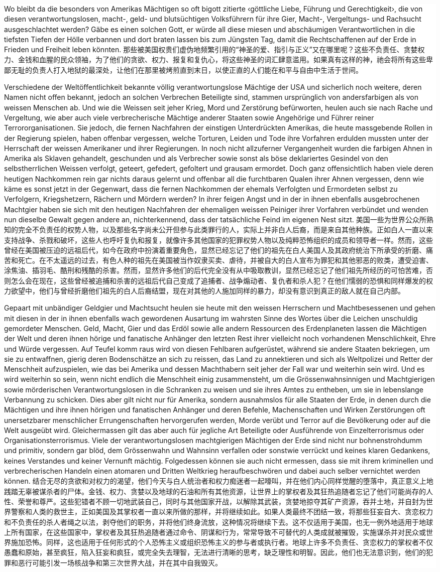 Wo bleibt da die besonders von Amerikas Mächtigen so oft bigott zitierte ‹göttliche Liebe, Führung und Gerechtigkeit›, die von diesen verantwortungslosen, macht-, geld- und blutsüchtigen Volksführern für ihre Gier, Macht-, Vergeltungs- und Rachsucht ausgeschlachtet werden? Gäbe es einen solchen Gott, er würde all diese miesen und abschäumigen Verantwortlichen in die tiefsten Tiefen der Hölle verbannen und dort braten lassen bis zum Jüngsten Tag, damit die Rechtschaffenen auf der Erde in Frieden und Freiheit leben könnten.
那些被美国权贵们虚伪地频繁引用的“神圣的爱、指引与正义”又在哪里呢？这些不负责任、贪婪权力、金钱和血腥的民众领袖，为了他们的贪欲、权力、报复和复仇心，将这些神圣的词汇肆意滥用。如果真有这样的神，祂会将所有这些卑鄙无耻的负责人打入地狱的最深处，让他们在那里被烤煎直到末日，以使正直的人们能在和平与自由中生活于世间。

Verschiedene der Weltöffentlichkeit bekannte völlig verantwortungslose Mächtige der USA und sicherlich noch weitere, deren Namen nicht offen bekannt, jedoch an solchen Verbrechen Beteiligte sind, stammen ursprünglich von andersfarbigen als von weissen Menschen ab. Und wie die Weissen seit jeher Krieg, Mord und Zerstörung befürworten, heulen auch sie nach Rache und Vergeltung, wie aber auch viele verbrecherische Mächtige anderer Staaten sowie Angehörige und Führer reiner Terrororganisationen. Sie jedoch, die fernen Nachfahren der einstigen Unterdrückten Amerikas, die heute massgebende Rollen in der Regierung spielen, haben offenbar vergessen, welche Torturen, Leiden und Tode ihre Vorfahren erdulden mussten unter der Herrschaft der weissen Amerikaner und ihrer Regierungen. In noch nicht allzuferner Vergangenheit wurden die farbigen Ahnen in Amerika als Sklaven gehandelt, geschunden und als Verbrecher sowie sonst als böse deklariertes Gesindel von den selbstherrlichen Weissen verfolgt, geteert, gefedert, gefoltert und grausam ermordet. Doch ganz offensichtlich haben viele deren heutigen Nachkommen rein gar nichts daraus gelernt und offenbar all die furchtbaren Qualen ihrer Ahnen vergessen, denn wie käme es sonst jetzt in der Gegenwart, dass die fernen Nachkommen der ehemals Verfolgten und Ermordeten selbst zu Verfolgern, Kriegshetzern, Rächern und Mördern werden? In ihrer feigen Angst und in der in ihnen ebenfalls ausgebrochenen Machtgier haben sie sich mit den heutigen Nachfahren der ehemaligen weissen Peiniger ihrer Vorfahren verbündet und wenden nun dieselbe Gewalt gegen andere an, nichterkennend, dass der tatsächliche Feind im eigenen Nest sitzt.
美国一些为世界公众所熟知的完全不负责任的权势人物，以及那些名字尚未公开但参与此类罪行的人，实际上并非白人后裔，而是来自其他种族。正如白人一直以来支持战争、杀戮和破坏，这些人也呼吁复仇和报复，就像许多其他国家的犯罪权势人物以及纯粹恐怖组织的成员和领导者一样。然而，这些曾经在美国被压迫的远祖后代，如今在政府中扮演着重要角色，显然已经忘记了他们的祖先在白人美国人及其政府统治下所承受的折磨、痛苦和死亡。在不太遥远的过去，有色人种的祖先在美国被当作奴隶买卖、虐待，并被自大的白人宣布为罪犯和其他邪恶的败类，遭受迫害、涂焦油、插羽毛、酷刑和残酷的杀害。然而，显然许多他们的后代完全没有从中吸取教训，显然已经忘记了他们祖先所经历的可怕苦难，否则怎么会在现在，这些曾经被追捕和杀害的远祖后代自己变成了追捕者、战争煽动者、复仇者和杀人犯？在他们懦弱的恐惧和同样爆发的权力欲望中，他们与曾经折磨他们祖先的白人后裔结盟，现在对其他的人施加同样的暴力，却没有意识到真正的敌人就在自己内部。

Gepaart mit unbändiger Geldgier und Machtsucht heulen sie heute mit den weissen Herrschern und Machtbesessenen und gehen mit diesen in der in ihnen ebenfalls wach gewordenen Ausartung im wahrsten Sinne des Wortes über die Leichen unschuldig gemordeter Menschen. Geld, Macht, Gier und das Erdöl sowie alle andern Ressourcen des Erdenplaneten lassen die Mächtigen der Welt und deren ihnen hörige und fanatische Anhänger den letzten Rest ihrer vielleicht noch vorhandenen Menschlichkeit, Ehre und Würde vergessen. Auf Teufel komm raus wird von diesen Fehlbaren aufgerüstet, während sie andere Staaten bekriegen, um sie zu entwaffnen, gierig deren Bodenschätze an sich zu reissen, das Land zu annektieren und sich als Weltpolizei und Retter der Menschheit aufzuspielen, wie das bei Amerika und dessen Machthabern seit jeher der Fall war und weiterhin sein wird. Und es wird weiterhin so sein, wenn nicht endlich die Menschheit einig zusammensteht, um die Grössenwahnsinnigen und Machtgierigen sowie mörderischen Verantwortungslosen in die Schranken zu weisen und sie ihres Amtes zu entheben, um sie in lebenslange Verbannung zu schicken. Dies aber gilt nicht nur für Amerika, sondern ausnahmslos für alle Staaten der Erde, in denen durch die Mächtigen und ihre ihnen hörigen und fanatischen Anhänger und deren Befehle, Machenschaften und Wirken Zerstörungen oft unersetzbarer menschlicher Errungenschaften hervorgerufen werden, Morde verübt und Terror auf die Bevölkerung oder auf die Welt ausgeübt wird. Gleichermassen gilt das aber auch für jegliche Art Beteiligte oder Ausführende von Einzelterrorismus oder Organisationsterrorismus. Viele der verantwortungslosen machtgierigen Mächtigen der Erde sind nicht nur bohnenstrohdumm und primitiv, sondern gar blöd, dem Grössenwahn und Wahnsinn verfallen oder sonstwie verrückt und keines klaren Gedankens, keines Verstandes und keiner Vernunft mächtig. Folgedessen können sie auch nicht ermessen, dass sie mit ihrem kriminellen und verbrecherischen Handeln einen atomaren und Dritten Weltkrieg heraufbeschwören und dabei auch selber vernichtet werden können.
结合无尽的贪欲和对权力的渴望，他们今天与白人统治者和权力痴迷者一起嚎叫，并在他们内心同样觉醒的堕落中，真正意义上地践踏无辜被谋杀者的尸体。金钱、权力、贪婪以及地球的石油和所有其他资源，让世界上的掌权者及其狂热追随者忘记了他们可能尚存的人性、荣誉和尊严。这些犯错者不顾一切地武装自己，同时与其他国家开战，以解除其武装，贪婪地掠夺其矿产资源，吞并土地，并自封为世界警察和人类的救世主，正如美国及其掌权者一直以来所做的那样，并将继续如此。如果人类最终不团结一致，将那些狂妄自大、贪恋权力和不负责任的杀人者绳之以法，剥夺他们的职务，并将他们终身流放，这种情况将继续下去。这不仅适用于美国，也无一例外地适用于地球上所有国家，在这些国家中，掌权者及其狂热追随者通过命令、阴谋和行为，常常导致不可替代的人类成就被摧毁，实施谋杀并对民众或世界施加恐怖。同样，这也适用于任何形式的个人恐怖主义或组织恐怖主义的参与者或执行者。地球上许多不负责任、贪恋权力的掌权者不仅愚蠢和原始，甚至疯狂，陷入狂妄和疯狂，或完全失去理智，无法进行清晰的思考，缺乏理性和明智。因此，他们也无法意识到，他们的犯罪和恶行可能引发一场核战争和第三次世界大战，并在其中自我毁灭。
